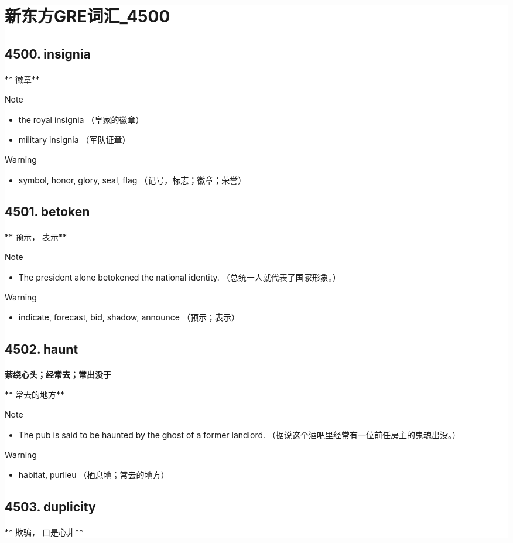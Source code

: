 # 新东方GRE词汇_4500

## 4500. insignia

** 徽章**

> [!NOTE]
>
> - the royal insignia （皇家的徽章）
>
> - military insignia （军队证章）
>

> [!WARNING]
>
> - symbol, honor, glory, seal, flag （记号，标志；徽章；荣誉）
>

## 4501. betoken

** 预示， 表示**

> [!NOTE]
>
> - The president alone betokened the national identity. （总统一人就代表了国家形象。）
>

> [!WARNING]
>
> - indicate, forecast, bid, shadow, announce （预示；表示）
>

## 4502. haunt

**萦绕心头；经常去；常出没于**

** 常去的地方**

> [!NOTE]
>
> - The pub is said to be haunted by the ghost of a former landlord. （据说这个酒吧里经常有一位前任房主的鬼魂出没。）
>

> [!WARNING]
>
> - habitat, purlieu （栖息地；常去的地方）
>

## 4503. duplicity

** 欺骗， 口是心非**
